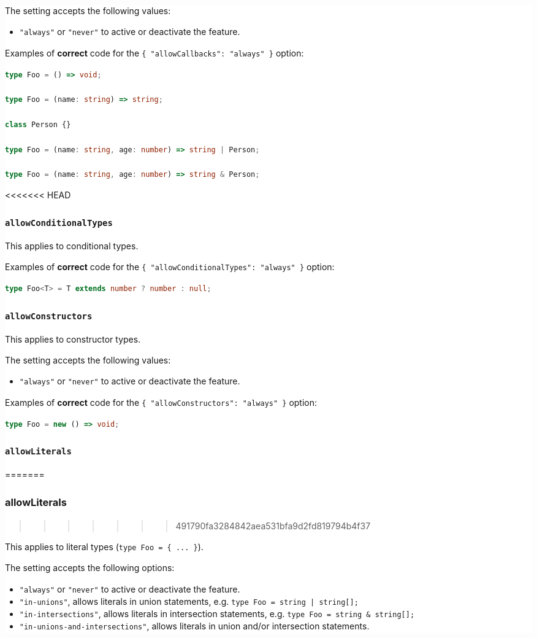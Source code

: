 The setting accepts the following values:

- `"always"` or `"never"` to active or deactivate the feature.

Examples of **correct** code for the `{ "allowCallbacks": "always" }` option:

```ts
type Foo = () => void;

type Foo = (name: string) => string;

class Person {}

type Foo = (name: string, age: number) => string | Person;

type Foo = (name: string, age: number) => string & Person;
```

<<<<<<< HEAD
### `allowConditionalTypes`

This applies to conditional types.

Examples of **correct** code for the `{ "allowConditionalTypes": "always" }` option:

```ts
type Foo<T> = T extends number ? number : null;
```

### `allowConstructors`

This applies to constructor types.

The setting accepts the following values:

- `"always"` or `"never"` to active or deactivate the feature.

Examples of **correct** code for the `{ "allowConstructors": "always" }` option:

```ts
type Foo = new () => void;
```

### `allowLiterals`
=======
### allowLiterals
>>>>>>> 491790fa3284842aea531bfa9d2fd819794b4f37

This applies to literal types (`type Foo = { ... }`).

The setting accepts the following options:

- `"always"` or `"never"` to active or deactivate the feature.
- `"in-unions"`, allows literals in union statements, e.g. `type Foo = string | string[];`
- `"in-intersections"`, allows literals in intersection statements, e.g. `type Foo = string & string[];`
- `"in-unions-and-intersections"`, allows literals in union and/or intersection statements.

